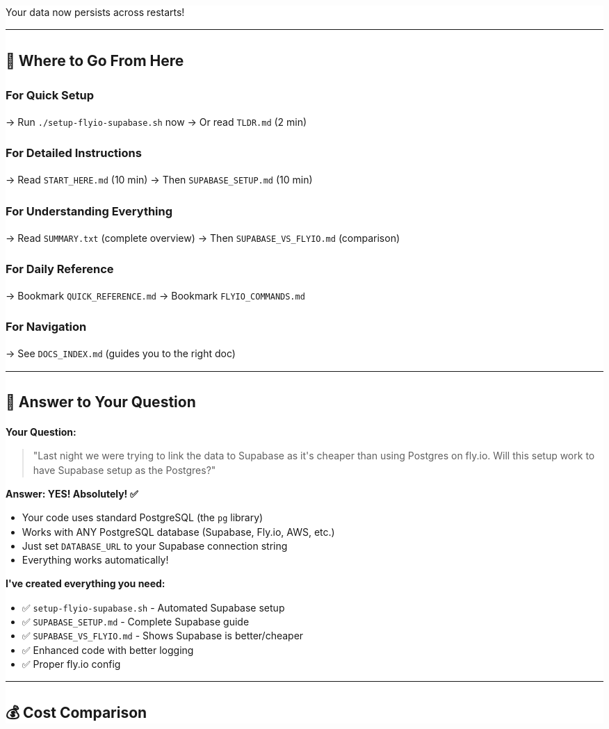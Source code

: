 Your data now persists across restarts!

---

## 📖 Where to Go From Here

### For Quick Setup
→ Run `./setup-flyio-supabase.sh` now
→ Or read `TLDR.md` (2 min)

### For Detailed Instructions
→ Read `START_HERE.md` (10 min)
→ Then `SUPABASE_SETUP.md` (10 min)

### For Understanding Everything
→ Read `SUMMARY.txt` (complete overview)
→ Then `SUPABASE_VS_FLYIO.md` (comparison)

### For Daily Reference
→ Bookmark `QUICK_REFERENCE.md`
→ Bookmark `FLYIO_COMMANDS.md`

### For Navigation
→ See `DOCS_INDEX.md` (guides you to the right doc)

---

## 🎯 Answer to Your Question

**Your Question:**
> "Last night we were trying to link the data to Supabase as it's cheaper than using Postgres on fly.io. Will this setup work to have Supabase setup as the Postgres?"

**Answer: YES! Absolutely! ✅**

- Your code uses standard PostgreSQL (the `pg` library)
- Works with ANY PostgreSQL database (Supabase, Fly.io, AWS, etc.)
- Just set `DATABASE_URL` to your Supabase connection string
- Everything works automatically!

**I've created everything you need:**
- ✅ `setup-flyio-supabase.sh` - Automated Supabase setup
- ✅ `SUPABASE_SETUP.md` - Complete Supabase guide
- ✅ `SUPABASE_VS_FLYIO.md` - Shows Supabase is better/cheaper
- ✅ Enhanced code with better logging
- ✅ Proper fly.io config

---

## 💰 Cost Comparison
